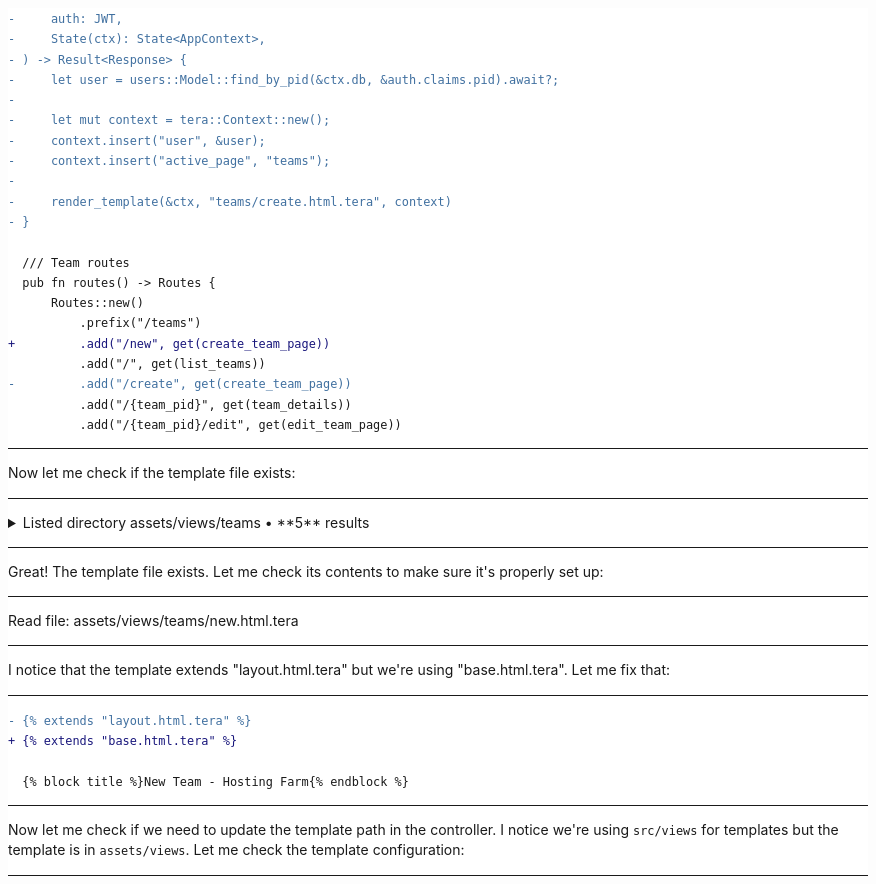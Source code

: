 ```diff
-     auth: JWT,
-     State(ctx): State<AppContext>,
- ) -> Result<Response> {
-     let user = users::Model::find_by_pid(&ctx.db, &auth.claims.pid).await?;
-     
-     let mut context = tera::Context::new();
-     context.insert("user", &user);
-     context.insert("active_page", "teams");
-     
-     render_template(&ctx, "teams/create.html.tera", context)
- }
  
  /// Team routes
  pub fn routes() -> Routes {
      Routes::new()
          .prefix("/teams")
+         .add("/new", get(create_team_page))
          .add("/", get(list_teams))
-         .add("/create", get(create_team_page))
          .add("/{team_pid}", get(team_details))
          .add("/{team_pid}/edit", get(edit_team_page))
```

---

Now let me check if the template file exists:

---

<details><summary>Listed directory assets/views/teams • **5** results</summary></details>

---

Great! The template file exists. Let me check its contents to make sure it's properly set up:

---

Read file: assets/views/teams/new.html.tera

---

I notice that the template extends "layout.html.tera" but we're using "base.html.tera". Let me fix that:

---

```diff
- {% extends "layout.html.tera" %}
+ {% extends "base.html.tera" %}
  
  {% block title %}New Team - Hosting Farm{% endblock %}
```

---

Now let me check if we need to update the template path in the controller. I notice we're using `src/views` for templates but the template is in `assets/views`. Let me check the template configuration:

---